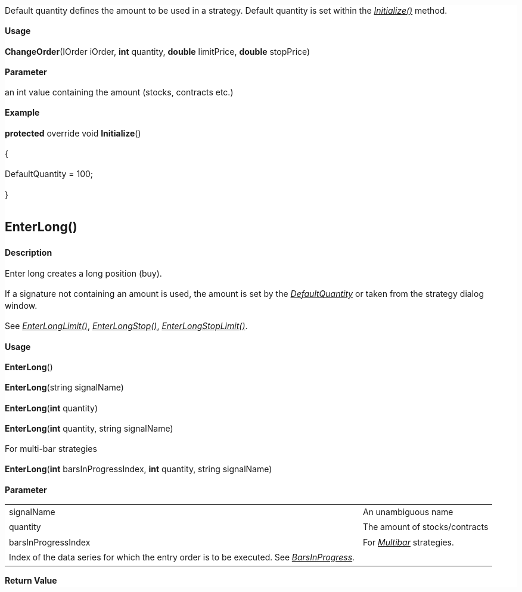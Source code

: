 Default quantity defines the amount to be used in a strategy. Default quantity is set within the [*Initialize()*](#initialize) method.

**Usage**

**ChangeOrder**(IOrder iOrder, **int** quantity, **double** limitPrice, **double** stopPrice)

**Parameter**

an int value containing the amount (stocks, contracts etc.)

**Example**

**protected** override void **Initialize**()

{

DefaultQuantity = 100;

}

EnterLong()
-----------

**Description**

Enter long creates a long position (buy).

If a signature not containing an amount is used, the amount is set by the [*DefaultQuantity*](#defaultquantity) or taken from the strategy dialog window.

See [*EnterLongLimit()*](#enterlonglimit), [*EnterLongStop()*](#enterlongstop), [*EnterLongStopLimit()*](#enterlongstoplimit).

**Usage**

**EnterLong**()

**EnterLong**(string signalName)

**EnterLong**(**int** quantity)

**EnterLong**(**int** quantity, string signalName)

For multi-bar strategies

**EnterLong**(**int** barsInProgressIndex, **int** quantity, string signalName)

**Parameter**

|                     |                                                                                                                       |
|---------------------|-----------------------------------------------------------------------------------------------------------------------|
| signalName          | An unambiguous name                                                                                                   |
| quantity            | The amount of stocks/contracts                                                                                        |
| barsInProgressIndex | For [*Multibar*](#multibars) strategies.                                                                              
                       Index of the data series for which the entry order is to be executed. See [*BarsInProgress*](#_topic_BarsInProgress).  |

**Return Value**
